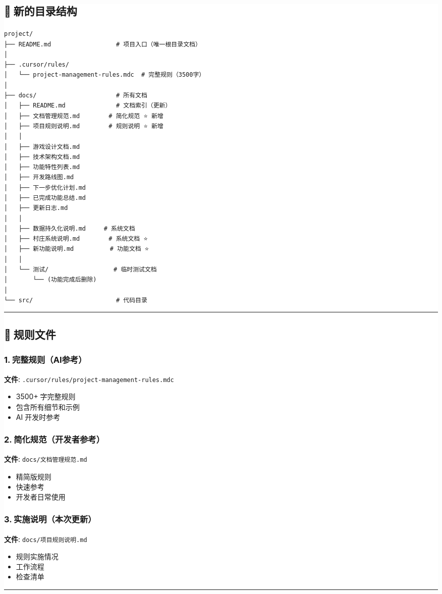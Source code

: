 ## 📁 新的目录结构

```
project/
├── README.md                  # 项目入口（唯一根目录文档）
│
├── .cursor/rules/
│   └── project-management-rules.mdc  # 完整规则（3500字）
│
├── docs/                      # 所有文档
│   ├── README.md              # 文档索引（更新）
│   ├── 文档管理规范.md        # 简化规范 ⭐ 新增
│   ├── 项目规则说明.md        # 规则说明 ⭐ 新增
│   │
│   ├── 游戏设计文档.md
│   ├── 技术架构文档.md
│   ├── 功能特性列表.md
│   ├── 开发路线图.md
│   ├── 下一步优化计划.md
│   ├── 已完成功能总结.md
│   ├── 更新日志.md
│   │
│   ├── 数据持久化说明.md     # 系统文档
│   ├── 村庄系统说明.md        # 系统文档 ⭐
│   ├── 新功能说明.md          # 功能文档 ⭐
│   │
│   └── 测试/                  # 临时测试文档
│       └── (功能完成后删除)
│
└── src/                       # 代码目录
```

---

## 📝 规则文件

### 1. 完整规则（AI参考）
**文件**: `.cursor/rules/project-management-rules.mdc`
- 3500+ 字完整规则
- 包含所有细节和示例
- AI 开发时参考

### 2. 简化规范（开发者参考）
**文件**: `docs/文档管理规范.md`
- 精简版规则
- 快速参考
- 开发者日常使用

### 3. 实施说明（本次更新）
**文件**: `docs/项目规则说明.md`
- 规则实施情况
- 工作流程
- 检查清单

---
